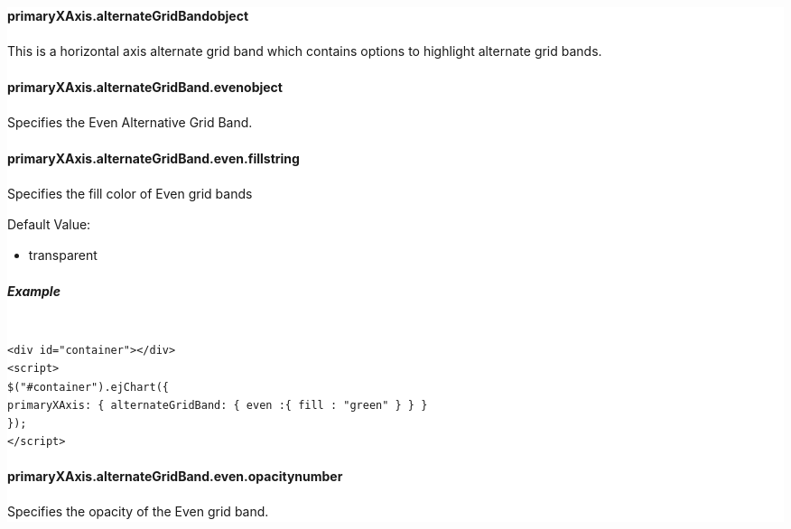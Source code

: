 


#### primaryXAxis.alternateGridBand<span class="type-signature type object">object</span>




This is a horizontal axis alternate grid band which contains options to highlight alternate grid bands.






#### primaryXAxis.alternateGridBand.even<span class="type-signature type object">object</span>




Specifies the Even Alternative Grid Band.






#### primaryXAxis.alternateGridBand.even.fill<span class="type-signature type string">string</span>




Specifies the fill color of Even grid bands


Default Value:



* transparent




##### Example

<pre class="prettyprint">
<code> 
&lt;div id="container"&gt;&lt;/div&gt; 
&lt;script&gt;
$("#container").ejChart({
primaryXAxis: { alternateGridBand: { even :{ fill : "green" } } }                    
});
&lt;/script&gt; </code>
</pre>



#### primaryXAxis.alternateGridBand.even.opacity<span class="type-signature type number">number</span>




Specifies the opacity of the Even grid band.
